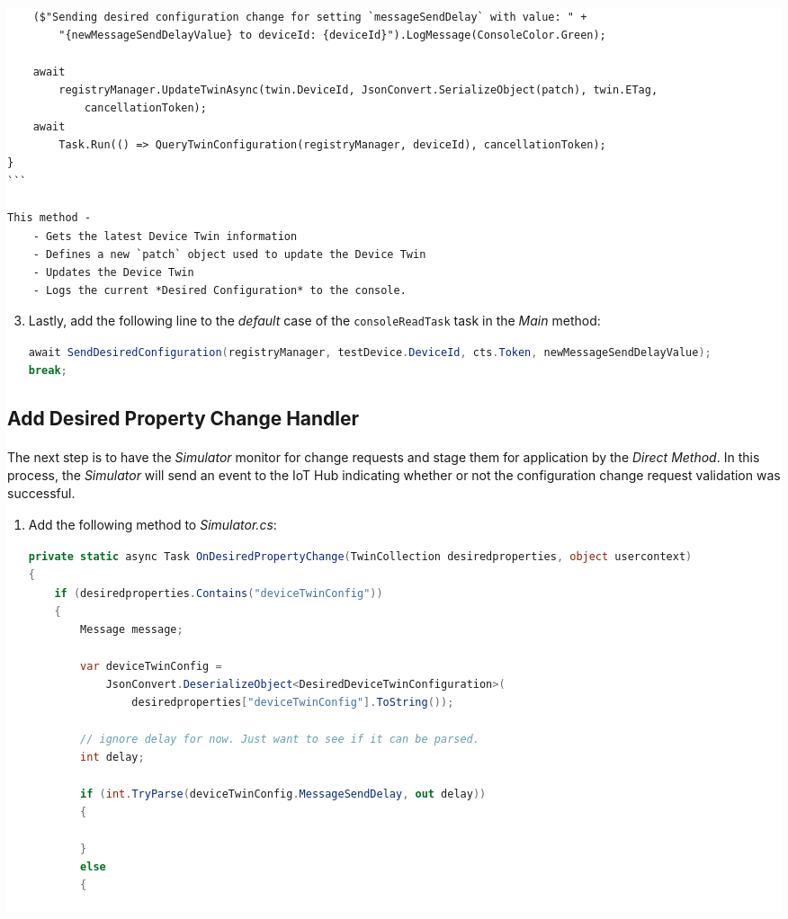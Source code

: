         ($"Sending desired configuration change for setting `messageSendDelay` with value: " + 
            "{newMessageSendDelayValue} to deviceId: {deviceId}").LogMessage(ConsoleColor.Green); 
    
        await 
            registryManager.UpdateTwinAsync(twin.DeviceId, JsonConvert.SerializeObject(patch), twin.ETag, 
                cancellationToken); 
        await 
            Task.Run(() => QueryTwinConfiguration(registryManager, deviceId), cancellationToken); 
    } 
    ``` 
    
    This method - 
        - Gets the latest Device Twin information 
        - Defines a new `patch` object used to update the Device Twin 
        - Updates the Device Twin 
        - Logs the current *Desired Configuration* to the console. 
    
3. Lastly, add the following line to the *default* case of the `consoleReadTask` task 
in the *Main* method: 
    
    ```C# 
    await SendDesiredConfiguration(registryManager, testDevice.DeviceId, cts.Token, newMessageSendDelayValue); 
    break; 
    ``` 
 
## Add Desired Property Change Handler 
 
The next step is to have the *Simulator* monitor for change requests and stage them for application by 
the *Direct Method*.  In this process, the *Simulator* will send an event to the IoT Hub indicating 
whether or not the configuration change request validation was successful. 
 
1. Add the following method to *Simulator.cs*: 
    
    ```C# 
    private static async Task OnDesiredPropertyChange(TwinCollection desiredproperties, object usercontext) 
    { 
        if (desiredproperties.Contains("deviceTwinConfig")) 
        { 
            Message message; 
    
            var deviceTwinConfig = 
                JsonConvert.DeserializeObject<DesiredDeviceTwinConfiguration>( 
                    desiredproperties["deviceTwinConfig"].ToString()); 
    
            // ignore delay for now. Just want to see if it can be parsed. 
            int delay; 
    
            if (int.TryParse(deviceTwinConfig.MessageSendDelay, out delay)) 
            { 
                
            } 
            else 
            { 
                